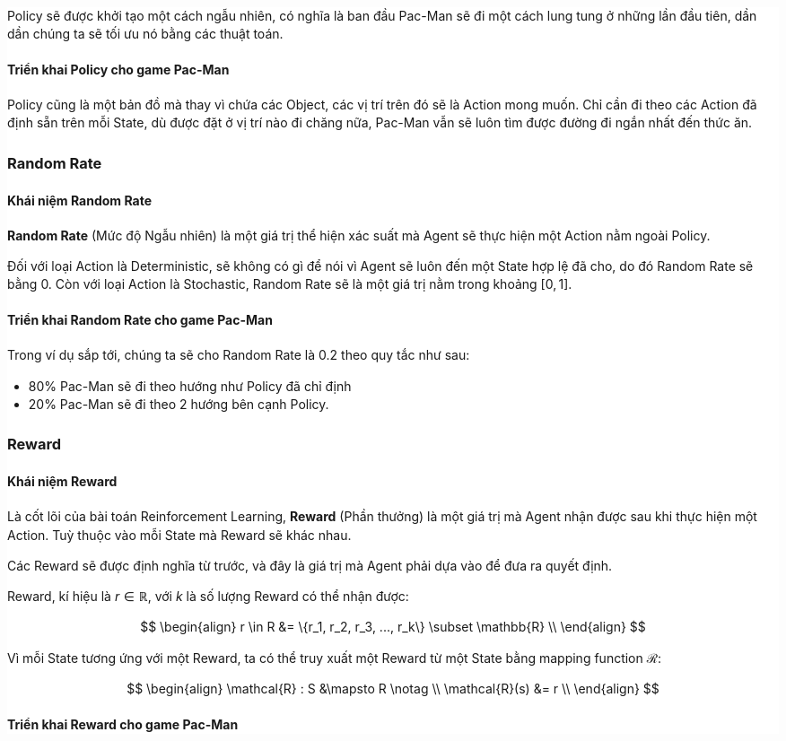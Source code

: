 Policy sẽ được khởi tạo một cách ngẫu nhiên, có nghĩa là ban đầu Pac-Man sẽ đi một cách lung tung ở những lần đầu tiên, dần dần chúng ta sẽ tối ưu nó bằng các thuật toán.

#### Triển khai Policy cho game Pac-Man

Policy cũng là một bản đồ mà thay vì chứa các Object, các vị trí trên đó sẽ là Action mong muốn. Chỉ cần đi theo các Action đã định sẵn trên mỗi State, dù được đặt ở vị trí nào đi chăng nữa, Pac-Man vẫn sẽ luôn tìm được đường đi ngắn nhất đến thức ăn.

### Random Rate

#### Khái niệm Random Rate

**Random Rate** (Mức độ Ngẫu nhiên) là một giá trị thể hiện xác suất mà Agent sẽ thực hiện một Action nằm ngoài Policy.

Đối với loại Action là Deterministic, sẽ không có gì để nói vì Agent sẽ luôn đến một State hợp lệ đã cho, do đó Random Rate sẽ bằng $0$. Còn với loại Action là Stochastic, Random Rate sẽ là một giá trị nằm trong khoảng $[0, 1]$.

#### Triển khai Random Rate cho game Pac-Man

Trong ví dụ sắp tới, chúng ta sẽ cho Random Rate là $0.2$ theo quy tắc như sau:

-   $80\%$ Pac-Man sẽ đi theo hướng như Policy đã chỉ định
-   $20\%$ Pac-Man sẽ đi theo 2 hướng bên cạnh Policy.

### Reward

#### Khái niệm Reward

Là cốt lõi của bài toán Reinforcement Learning, **Reward** (Phần thưởng) là một giá trị mà Agent nhận được sau khi thực hiện một Action. Tuỳ thuộc vào mỗi State mà Reward sẽ khác nhau.

Các Reward sẽ được định nghĩa từ trước, và đây là giá trị mà Agent phải dựa vào để đưa ra quyết định.

Reward, kí hiệu là $r \in \mathbb{R}$, với $k$ là số lượng Reward có thể nhận được:

$$
\begin{align}
r \in R &= \{r_1, r_2, r_3, ..., r_k\} \subset \mathbb{R} \\
\end{align}
$$

Vì mỗi State tương ứng với một Reward, ta có thể truy xuất một Reward từ một State bằng mapping function $\mathcal{R}$:

$$
\begin{align}
\mathcal{R} : S &\mapsto R \notag \\
\mathcal{R}(s) &= r \\
\end{align}
$$

#### Triển khai Reward cho game Pac-Man
